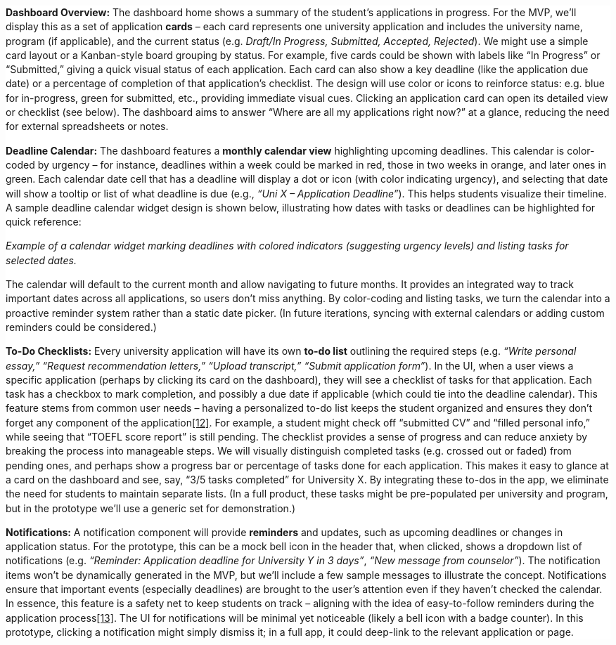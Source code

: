 **Dashboard Overview:** The dashboard home shows a summary of the student’s applications in progress. For the MVP, we’ll display this as a set of application **cards** – each card represents one university application and includes the university name, program (if applicable), and the current status (e.g. *Draft/In Progress, Submitted, Accepted, Rejected*). We might use a simple card layout or a Kanban-style board grouping by status. For example, five cards could be shown with labels like “In Progress” or “Submitted,” giving a quick visual status of each application. Each card can also show a key deadline (like the application due date) or a percentage of completion of that application’s checklist. The design will use color or icons to reinforce status: e.g. blue for in-progress, green for submitted, etc., providing immediate visual cues. Clicking an application card can open its detailed view or checklist (see below). The dashboard aims to answer “Where are all my applications right now?” at a glance, reducing the need for external spreadsheets or notes.

**Deadline Calendar:** The dashboard features a **monthly calendar view** highlighting upcoming deadlines. This calendar is color-coded by urgency – for instance, deadlines within a week could be marked in red, those in two weeks in orange, and later ones in green. Each calendar date cell that has a deadline will display a dot or icon (with color indicating urgency), and selecting that date will show a tooltip or list of what deadline is due (e.g., *“Uni X – Application Deadline”*). This helps students visualize their timeline. A sample deadline calendar widget design is shown below, illustrating how dates with tasks or deadlines can be highlighted for quick reference:

*Example of a calendar widget marking deadlines with colored indicators (suggesting urgency levels) and listing tasks for selected dates.*

The calendar will default to the current month and allow navigating to future months. It provides an integrated way to track important dates across all applications, so users don’t miss anything. By color-coding and listing tasks, we turn the calendar into a proactive reminder system rather than a static date picker. (In future iterations, syncing with external calendars or adding custom reminders could be considered.)

**To-Do Checklists:** Every university application will have its own **to-do list** outlining the required steps (e.g. *“Write personal essay,” “Request recommendation letters,” “Upload transcript,” “Submit application form”*). In the UI, when a user views a specific application (perhaps by clicking its card on the dashboard), they will see a checklist of tasks for that application. Each task has a checkbox to mark completion, and possibly a due date if applicable (which could tie into the deadline calendar). This feature stems from common user needs – having a personalized to-do list keeps the student organized and ensures they don’t forget any component of the application[\[12\]](https://designlaine.medium.com/app-for-intl-students-a-ux-case-study-744684887c19#:~:text=Reminders%20,do%20lists%20on%20the%20app). For example, a student might check off “submitted CV” and “filled personal info,” while seeing that “TOEFL score report” is still pending. The checklist provides a sense of progress and can reduce anxiety by breaking the process into manageable steps. We will visually distinguish completed tasks (e.g. crossed out or faded) from pending ones, and perhaps show a progress bar or percentage of tasks done for each application. This makes it easy to glance at a card on the dashboard and see, say, “3/5 tasks completed” for University X. By integrating these to-dos in the app, we eliminate the need for students to maintain separate lists. (In a full product, these tasks might be pre-populated per university and program, but in the prototype we’ll use a generic set for demonstration.)

**Notifications:** A notification component will provide **reminders** and updates, such as upcoming deadlines or changes in application status. For the prototype, this can be a mock bell icon in the header that, when clicked, shows a dropdown list of notifications (e.g. *“Reminder: Application deadline for University Y in 3 days”*, *“New message from counselor”*). The notification items won’t be dynamically generated in the MVP, but we’ll include a few sample messages to illustrate the concept. Notifications ensure that important events (especially deadlines) are brought to the user’s attention even if they haven’t checked the calendar. In essence, this feature is a safety net to keep students on track – aligning with the idea of easy-to-follow reminders during the application process[\[13\]](https://designlaine.medium.com/app-for-intl-students-a-ux-case-study-744684887c19#:~:text=Ask%20and%20gain%20connections%20with,you%20know%20what%20to%20expect). The UI for notifications will be minimal yet noticeable (likely a bell icon with a badge counter). In this prototype, clicking a notification might simply dismiss it; in a full app, it could deep-link to the relevant application or page.
